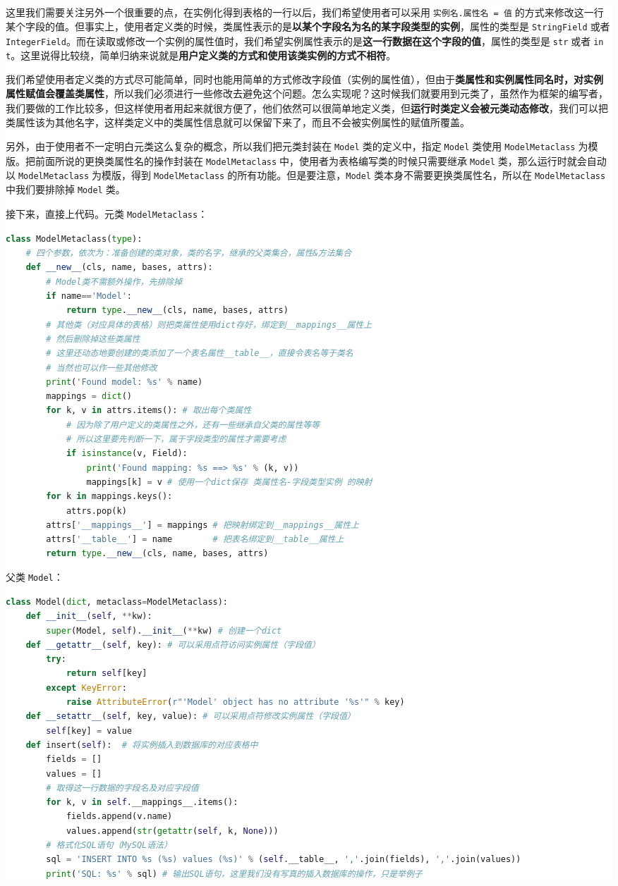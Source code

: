 这里我们需要关注另外一个很重要的点，在实例化得到表格的一行以后，我们希望使用者可以采用 `实例名.属性名 = 值` 的方式来修改这一行某个字段的值。但事实上，使用者定义类的时候，类属性表示的是**以某个字段名为名的某字段类型的实例**，属性的类型是 `StringField` 或者 `IntegerField`。而在读取或修改一个实例的属性值时，我们希望实例属性表示的是**这一行数据在这个字段的值**，属性的类型是 `str` 或者 `int`。这里说得比较绕，简单归纳来说就是**用户定义类的方式和使用该类实例的方式不相符**。

我们希望使用者定义类的方式尽可能简单，同时也能用简单的方式修改字段值（实例的属性值），但由于**类属性和实例属性同名时，对实例属性赋值会覆盖类属性**，所以我们必须进行一些修改去避免这个问题。怎么实现呢？这时候我们就要用到元类了，虽然作为框架的编写者，我们要做的工作比较多，但这样使用者用起来就很方便了，他们依然可以很简单地定义类，但**运行时类定义会被元类动态修改**，我们可以把类属性该为其他名字，这样类定义中的类属性信息就可以保留下来了，而且不会被实例属性的赋值所覆盖。

另外，由于使用者不一定明白元类这么复杂的概念，所以我们把元类封装在 `Model` 类的定义中，指定 `Model` 类使用 `ModelMetaclass` 为模版。把前面所说的更换类属性名的操作封装在 `ModelMetaclass` 中，使用者为表格编写类的时候只需要继承 `Model` 类，那么运行时就会自动以 `ModelMetaclass` 为模版，得到 `ModelMetaclass` 的所有功能。但是要注意，`Model` 类本身不需要更换类属性名，所以在 `ModelMetaclass` 中我们要排除掉 `Model` 类。

接下来，直接上代码。元类 `ModelMetaclass`：

```python
class ModelMetaclass(type):
    # 四个参数，依次为：准备创建的类对象，类的名字，继承的父类集合，属性&方法集合
    def __new__(cls, name, bases, attrs):
        # Model类不需额外操作，先排除掉
        if name=='Model':
            return type.__new__(cls, name, bases, attrs)
        # 其他类（对应具体的表格）则把类属性使用dict存好，绑定到__mappings__属性上
        # 然后删除掉这些类属性
        # 这里还动态地要创建的类添加了一个表名属性__table__，直接令表名等于类名
        # 当然也可以作一些其他修改
        print('Found model: %s' % name)
        mappings = dict()
        for k, v in attrs.items(): # 取出每个类属性
            # 因为除了用户定义的类属性之外，还有一些继承自父类的属性等等
            # 所以这里要先判断一下，属于字段类型的属性才需要考虑
            if isinstance(v, Field):
                print('Found mapping: %s ==> %s' % (k, v))
                mappings[k] = v # 使用一个dict保存 类属性名-字段类型实例 的映射
        for k in mappings.keys():
            attrs.pop(k)
        attrs['__mappings__'] = mappings # 把映射绑定到__mappings__属性上
        attrs['__table__'] = name        # 把表名绑定到__table__属性上
        return type.__new__(cls, name, bases, attrs)
```

父类 `Model`：

```python
class Model(dict, metaclass=ModelMetaclass):
    def __init__(self, **kw):
        super(Model, self).__init__(**kw) # 创建一个dict
    def __getattr__(self, key): # 可以采用点符访问实例属性（字段值）
        try:
            return self[key]
        except KeyError:
            raise AttributeError(r"'Model' object has no attribute '%s'" % key)
    def __setattr__(self, key, value): # 可以采用点符修改实例属性（字段值）
        self[key] = value
    def insert(self):  # 将实例插入到数据库的对应表格中
        fields = []
        values = []
        # 取得这一行数据的字段名及对应字段值
        for k, v in self.__mappings__.items():
            fields.append(v.name)
            values.append(str(getattr(self, k, None)))
        # 格式化SQL语句（MySQL语法）
        sql = 'INSERT INTO %s (%s) values (%s)' % (self.__table__, ','.join(fields), ','.join(values))
        print('SQL: %s' % sql) # 输出SQL语句，这里我们没有写真的插入数据库的操作，只是举例子
```
